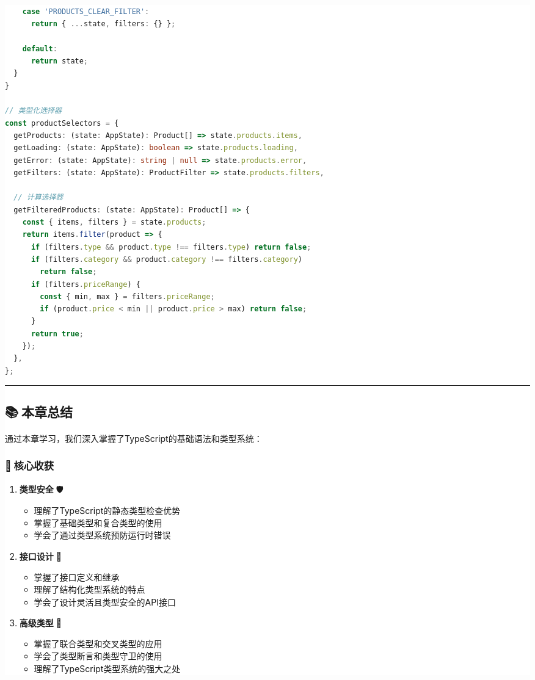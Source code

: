 ```typescript
    case 'PRODUCTS_CLEAR_FILTER':
      return { ...state, filters: {} };

    default:
      return state;
  }
}

// 类型化选择器
const productSelectors = {
  getProducts: (state: AppState): Product[] => state.products.items,
  getLoading: (state: AppState): boolean => state.products.loading,
  getError: (state: AppState): string | null => state.products.error,
  getFilters: (state: AppState): ProductFilter => state.products.filters,

  // 计算选择器
  getFilteredProducts: (state: AppState): Product[] => {
    const { items, filters } = state.products;
    return items.filter(product => {
      if (filters.type && product.type !== filters.type) return false;
      if (filters.category && product.category !== filters.category)
        return false;
      if (filters.priceRange) {
        const { min, max } = filters.priceRange;
        if (product.price < min || product.price > max) return false;
      }
      return true;
    });
  },
};
```

---

## 📚 本章总结

通过本章学习，我们深入掌握了TypeScript的基础语法和类型系统：

### 🎯 核心收获

1. **类型安全** 🛡️
   - 理解了TypeScript的静态类型检查优势
   - 掌握了基础类型和复合类型的使用
   - 学会了通过类型系统预防运行时错误

2. **接口设计** 🔗
   - 掌握了接口定义和继承
   - 理解了结构化类型系统的特点
   - 学会了设计灵活且类型安全的API接口

3. **高级类型** 🚀
   - 掌握了联合类型和交叉类型的应用
   - 学会了类型断言和类型守卫的使用
   - 理解了TypeScript类型系统的强大之处
